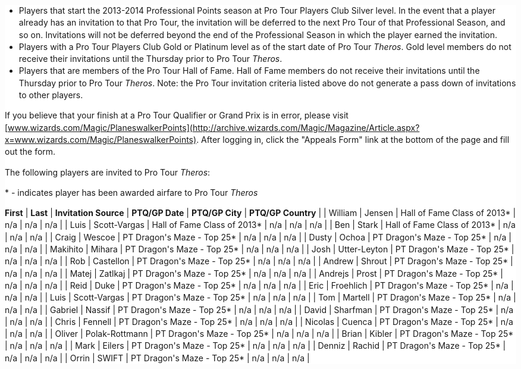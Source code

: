 * Players that start the 2013-2014 Professional Points season at Pro Tour Players Club Silver level. In the event that a player already has an invitation to that Pro Tour, the invitation will be deferred to the next Pro Tour of that Professional Season, and so on. Invitations will not be deferred beyond the end of the Professional Season in which the player earned the invitation.
* Players with a Pro Tour Players Club Gold or Platinum level as of the start date of Pro Tour *Theros*. Gold level members do not receive their invitations until the Thursday prior to Pro Tour *Theros*.
* Players that are members of the Pro Tour Hall of Fame. Hall of Fame members do not receive their invitations until the Thursday prior to Pro Tour *Theros*.
Note: the Pro Tour invitation criteria listed above do not generate a pass down of invitations to other players.

 If you believe that your finish at a Pro Tour Qualifier or Grand Prix is in error, please visit [www.wizards.com/Magic/PlaneswalkerPoints](http://archive.wizards.com/Magic/Magazine/Article.aspx?x=www.wizards.com/Magic/PlaneswalkerPoints). After logging in, click the "Appeals Form" link at the bottom of the page and fill out the form. 

 The following players are invited to Pro Tour *Theros*: 

 \* - indicates player has been awarded airfare to Pro Tour *Theros*




 **First** | **Last** | **Invitation Source** | **PTQ/GP Date** | **PTQ/GP City** | **PTQ/GP Country** |
| William  | Jensen | Hall of Fame Class of 2013\* | n/a | n/a | n/a |
| Luis | Scott-Vargas | Hall of Fame Class of 2013\* | n/a | n/a | n/a |
| Ben | Stark | Hall of Fame Class of 2013\* | n/a | n/a | n/a |
| Craig | Wescoe | PT Dragon's Maze - Top 25\* | n/a | n/a | n/a |
| Dusty | Ochoa | PT Dragon's Maze - Top 25\* | n/a | n/a | n/a |
| Makihito | Mihara | PT Dragon's Maze - Top 25\* | n/a | n/a | n/a |
| Josh | Utter-Leyton | PT Dragon's Maze - Top 25\* | n/a | n/a | n/a |
| Rob | Castellon | PT Dragon's Maze - Top 25\* | n/a | n/a | n/a |
| Andrew | Shrout | PT Dragon's Maze - Top 25\* | n/a | n/a | n/a |
| Matej | Zatlkaj | PT Dragon's Maze - Top 25\* | n/a | n/a | n/a |
| Andrejs | Prost | PT Dragon's Maze - Top 25\* | n/a | n/a | n/a |
| Reid | Duke | PT Dragon's Maze - Top 25\* | n/a | n/a | n/a |
| Eric | Froehlich | PT Dragon's Maze - Top 25\* | n/a | n/a | n/a |
| Luis | Scott-Vargas | PT Dragon's Maze - Top 25\* | n/a | n/a | n/a |
| Tom | Martell | PT Dragon's Maze - Top 25\* | n/a | n/a | n/a |
| Gabriel | Nassif | PT Dragon's Maze - Top 25\* | n/a | n/a | n/a |
| David | Sharfman | PT Dragon's Maze - Top 25\* | n/a | n/a | n/a |
| Chris | Fennell | PT Dragon's Maze - Top 25\* | n/a | n/a | n/a |
| Nicolas | Cuenca | PT Dragon's Maze - Top 25\* | n/a | n/a | n/a |
| Oliver | Polak-Rottmann | PT Dragon's Maze - Top 25\* | n/a | n/a | n/a |
| Brian | Kibler | PT Dragon's Maze - Top 25\* | n/a | n/a | n/a |
| Mark | Eilers | PT Dragon's Maze - Top 25\* | n/a | n/a | n/a |
| Denniz | Rachid | PT Dragon's Maze - Top 25\* | n/a | n/a | n/a |
| Orrin | SWIFT | PT Dragon's Maze - Top 25\* | n/a | n/a | n/a |